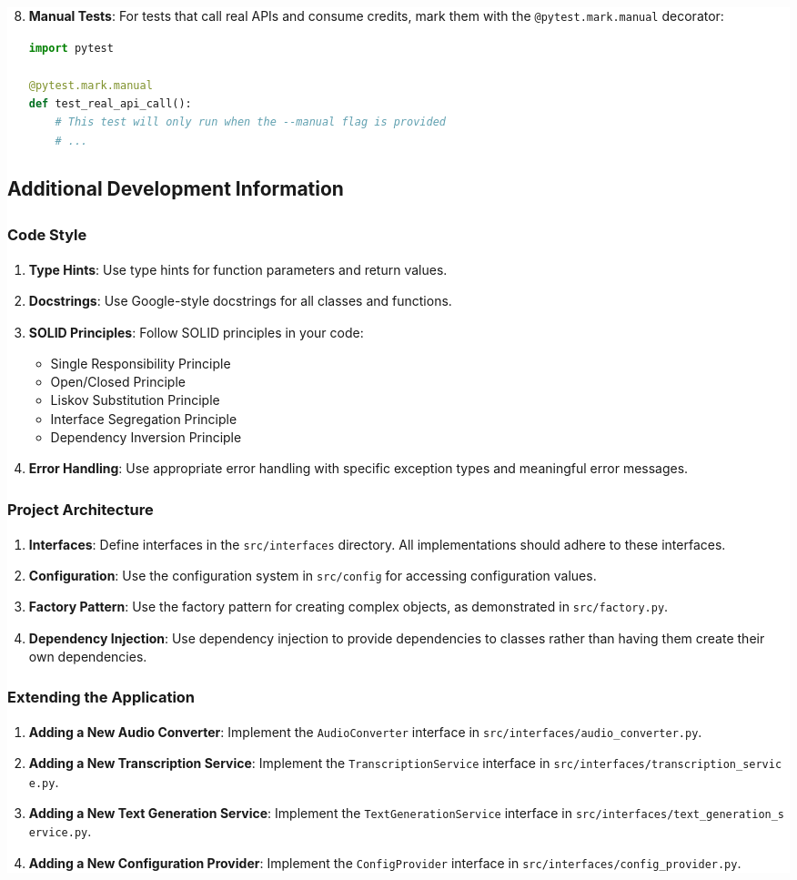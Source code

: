 8. **Manual Tests**: For tests that call real APIs and consume credits, mark them with the `@pytest.mark.manual` decorator:
   ```python
   import pytest
   
   @pytest.mark.manual
   def test_real_api_call():
       # This test will only run when the --manual flag is provided
       # ...
   ```

## Additional Development Information

### Code Style

1. **Type Hints**: Use type hints for function parameters and return values.

2. **Docstrings**: Use Google-style docstrings for all classes and functions.

3. **SOLID Principles**: Follow SOLID principles in your code:
   - Single Responsibility Principle
   - Open/Closed Principle
   - Liskov Substitution Principle
   - Interface Segregation Principle
   - Dependency Inversion Principle

4. **Error Handling**: Use appropriate error handling with specific exception types and meaningful error messages.

### Project Architecture

1. **Interfaces**: Define interfaces in the `src/interfaces` directory. All implementations should adhere to these interfaces.

2. **Configuration**: Use the configuration system in `src/config` for accessing configuration values.

3. **Factory Pattern**: Use the factory pattern for creating complex objects, as demonstrated in `src/factory.py`.

4. **Dependency Injection**: Use dependency injection to provide dependencies to classes rather than having them create their own dependencies.

### Extending the Application

1. **Adding a New Audio Converter**: Implement the `AudioConverter` interface in `src/interfaces/audio_converter.py`.

2. **Adding a New Transcription Service**: Implement the `TranscriptionService` interface in `src/interfaces/transcription_service.py`.

3. **Adding a New Text Generation Service**: Implement the `TextGenerationService` interface in `src/interfaces/text_generation_service.py`.

4. **Adding a New Configuration Provider**: Implement the `ConfigProvider` interface in `src/interfaces/config_provider.py`.
